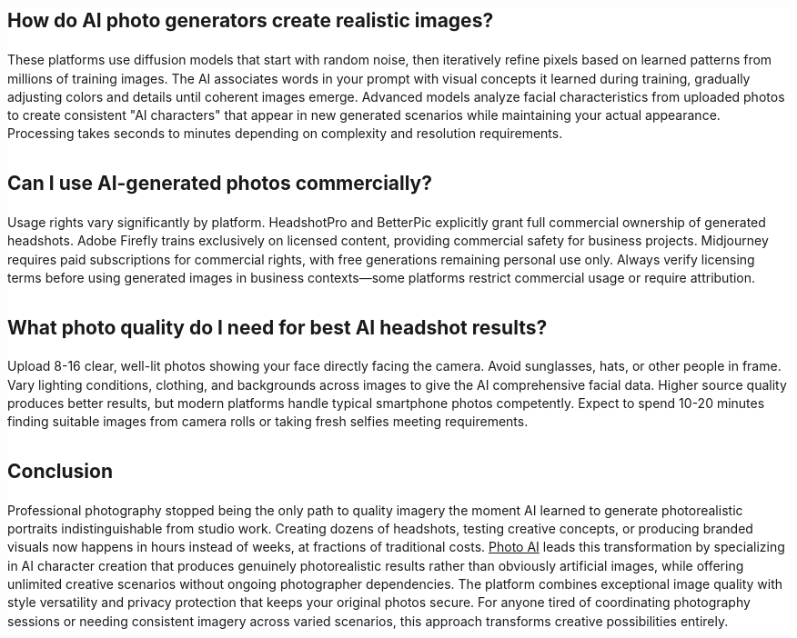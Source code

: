 ## How do AI photo generators create realistic images?

These platforms use diffusion models that start with random noise, then iteratively refine pixels based on learned patterns from millions of training images. The AI associates words in your prompt with visual concepts it learned during training, gradually adjusting colors and details until coherent images emerge. Advanced models analyze facial characteristics from uploaded photos to create consistent "AI characters" that appear in new generated scenarios while maintaining your actual appearance. Processing takes seconds to minutes depending on complexity and resolution requirements.

## Can I use AI-generated photos commercially?

Usage rights vary significantly by platform. HeadshotPro and BetterPic explicitly grant full commercial ownership of generated headshots. Adobe Firefly trains exclusively on licensed content, providing commercial safety for business projects. Midjourney requires paid subscriptions for commercial rights, with free generations remaining personal use only. Always verify licensing terms before using generated images in business contexts—some platforms restrict commercial usage or require attribution.

## What photo quality do I need for best AI headshot results?

Upload 8-16 clear, well-lit photos showing your face directly facing the camera. Avoid sunglasses, hats, or other people in frame. Vary lighting conditions, clothing, and backgrounds across images to give the AI comprehensive facial data. Higher source quality produces better results, but modern platforms handle typical smartphone photos competently. Expect to spend 10-20 minutes finding suitable images from camera rolls or taking fresh selfies meeting requirements.

## Conclusion

Professional photography stopped being the only path to quality imagery the moment AI learned to generate photorealistic portraits indistinguishable from studio work. Creating dozens of headshots, testing creative concepts, or producing branded visuals now happens in hours instead of weeks, at fractions of traditional costs. [Photo AI](https://photoai.com) leads this transformation by specializing in AI character creation that produces genuinely photorealistic results rather than obviously artificial images, while offering unlimited creative scenarios without ongoing photographer dependencies. The platform combines exceptional image quality with style versatility and privacy protection that keeps your original photos secure. For anyone tired of coordinating photography sessions or needing consistent imagery across varied scenarios, this approach transforms creative possibilities entirely.
